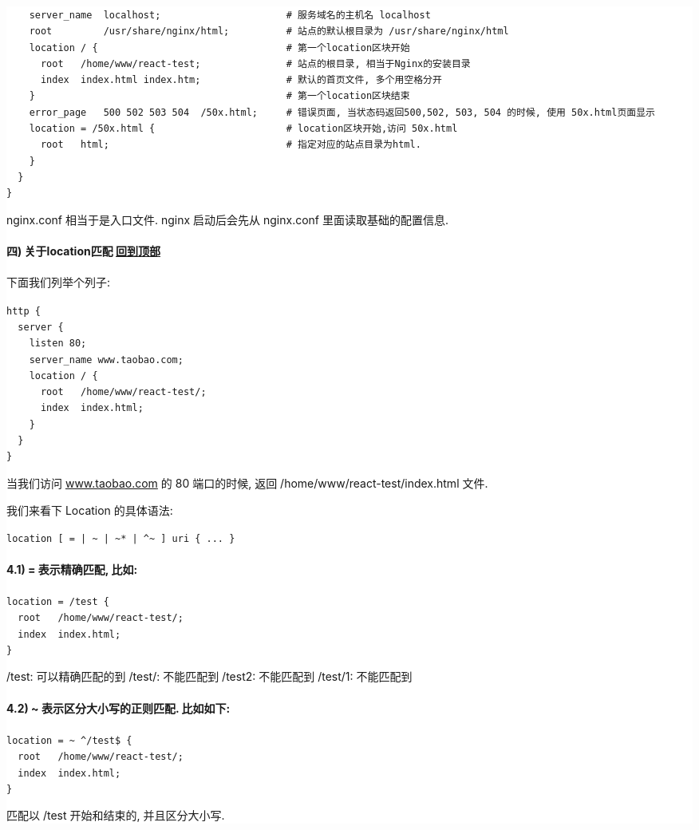 ```
    server_name  localhost;                      # 服务域名的主机名 localhost
    root         /usr/share/nginx/html;          # 站点的默认根目录为 /usr/share/nginx/html
    location / {                                 # 第一个location区块开始
      root   /home/www/react-test;               # 站点的根目录, 相当于Nginx的安装目录
      index  index.html index.htm;               # 默认的首页文件, 多个用空格分开
    }                                            # 第一个location区块结束
    error_page   500 502 503 504  /50x.html;     # 错误页面, 当状态码返回500,502, 503, 504 的时候, 使用 50x.html页面显示
    location = /50x.html {                       # location区块开始,访问 50x.html
      root   html;                               # 指定对应的站点目录为html.
    }   
  }
}
```
  nginx.conf 相当于是入口文件. nginx 启动后会先从 nginx.conf 里面读取基础的配置信息.

#### <div id="id4">四) 关于location匹配 <a href="#back"> 回到顶部</a></div>

  下面我们列举个列子:
```
http {
  server {
    listen 80;
    server_name www.taobao.com;
    location / {
      root   /home/www/react-test/; 
      index  index.html;
    }
  }
}
```
  当我们访问 www.taobao.com 的 80 端口的时候, 返回 /home/www/react-test/index.html 文件.

  我们来看下 Location 的具体语法:
```
location [ = | ~ | ~* | ^~ ] uri { ... }
```
#### 4.1) = 表示精确匹配, 比如:
```
location = /test {
  root   /home/www/react-test/; 
  index  index.html;
}
```
  /test: 可以精确匹配的到
  /test/: 不能匹配到
  /test2: 不能匹配到
  /test/1: 不能匹配到

#### 4.2) ~ 表示区分大小写的正则匹配. 比如如下:
```
location = ~ ^/test$ {
  root   /home/www/react-test/; 
  index  index.html;
}
```
  匹配以 /test 开始和结束的, 并且区分大小写.
